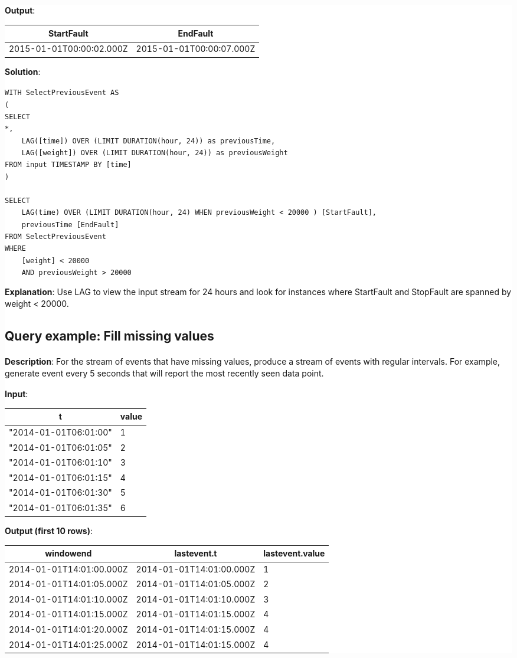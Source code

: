 **Output**:

| StartFault | EndFault |
| --- | --- |
| 2015-01-01T00:00:02.000Z |2015-01-01T00:00:07.000Z |

**Solution**:

```
WITH SelectPreviousEvent AS
(
SELECT
*,
    LAG([time]) OVER (LIMIT DURATION(hour, 24)) as previousTime,
    LAG([weight]) OVER (LIMIT DURATION(hour, 24)) as previousWeight
FROM input TIMESTAMP BY [time]
)

SELECT 
    LAG(time) OVER (LIMIT DURATION(hour, 24) WHEN previousWeight < 20000 ) [StartFault],
    previousTime [EndFault]
FROM SelectPreviousEvent
WHERE
    [weight] < 20000
    AND previousWeight > 20000
```

**Explanation**:
Use LAG to view the input stream for 24 hours and look for instances where StartFault and StopFault are spanned by weight < 20000.

## Query example: Fill missing values
**Description**: For the stream of events that have missing values, produce a stream of events with regular intervals.
For example, generate event every 5 seconds that will report the most recently seen data point.

**Input**:

| t | value |
| --- | --- |
| "2014-01-01T06:01:00" |1 |
| "2014-01-01T06:01:05" |2 |
| "2014-01-01T06:01:10" |3 |
| "2014-01-01T06:01:15" |4 |
| "2014-01-01T06:01:30" |5 |
| "2014-01-01T06:01:35" |6 |

**Output (first 10 rows)**:

| windowend | lastevent.t | lastevent.value |
| --- | --- | --- |
| 2014-01-01T14:01:00.000Z |2014-01-01T14:01:00.000Z |1 |
| 2014-01-01T14:01:05.000Z |2014-01-01T14:01:05.000Z |2 |
| 2014-01-01T14:01:10.000Z |2014-01-01T14:01:10.000Z |3 |
| 2014-01-01T14:01:15.000Z |2014-01-01T14:01:15.000Z |4 |
| 2014-01-01T14:01:20.000Z |2014-01-01T14:01:15.000Z |4 |
| 2014-01-01T14:01:25.000Z |2014-01-01T14:01:15.000Z |4 |